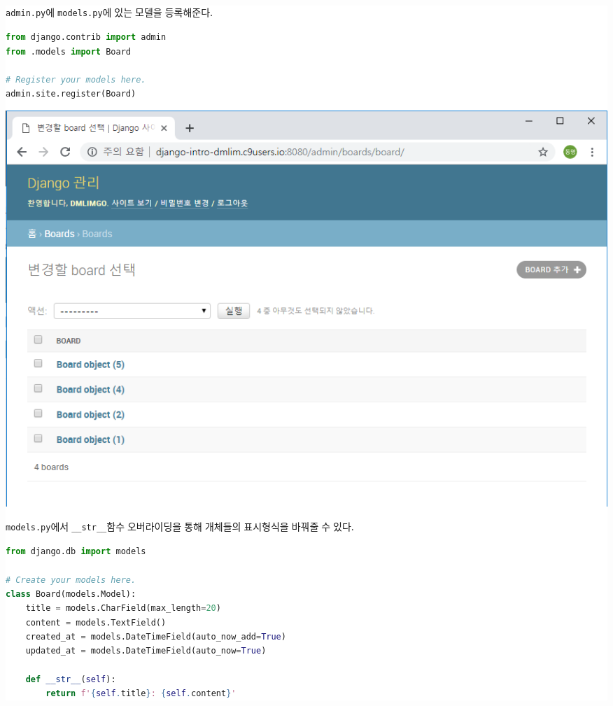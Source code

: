 `admin.py`에 `models.py`에 있는 모델을 등록해준다.

```python
from django.contrib import admin
from .models import Board

# Register your models here.
admin.site.register(Board)
```

![django_2](image\django_2.PNG)

`models.py`에서 `__str__`함수 오버라이딩을 통해 개체들의 표시형식을 바꿔줄 수 있다.

```python
from django.db import models

# Create your models here.
class Board(models.Model):
    title = models.CharField(max_length=20)
    content = models.TextField()
    created_at = models.DateTimeField(auto_now_add=True)
    updated_at = models.DateTimeField(auto_now=True)
    
    def __str__(self):
        return f'{self.title}: {self.content}'
```
